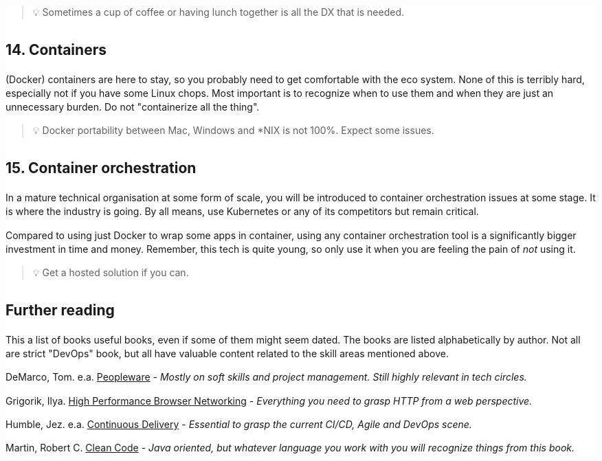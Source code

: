 > 💡 Sometimes a cup of coffee or having lunch together is all the DX that is needed.


## 14. Containers

(Docker) containers are here to stay, so you probably need to get comfortable with the eco system. None of this is terribly hard, especially not if you have some Linux chops. Most important is to recognize when to use them and when they are just an unnecessary burden.
Do not "containerize all the thing".

> 💡 Docker portability between Mac, Windows and *NIX is not 100%. Expect some issues.


## 15. Container orchestration 

In a mature technical organisation at some form of scale, you will be introduced to container orchestration issues at some stage. It is where the industry is going. By all means, use Kubernetes or any of its competitors but remain critical.  

Compared to using just Docker to wrap some apps in container, using any container orchestration tool is a significantly bigger investment in time and money.  Remember, this tech is quite young, so only use it when you are feeling the pain of *not* using it.

> 💡 Get a hosted solution if you can.

## Further reading

This a list of books useful books, even if some of them might seem dated. The books are listed alphabetically by author. Not all are strict "DevOps" book, but all have valuable content related to the skill areas mentioned above.

DeMarco, Tom. e.a. [Peopleware](https://www.amazon.com/Peopleware-Productive-Projects-Tom-DeMarco/dp/0932633439)  - *Mostly on soft skills and project management. Still highly relevant in tech circles.*  

Grigorik, Ilya. [High Performance Browser Networking](https://www.amazon.com/High-Performance-Browser-Networking-performance-ebook/dp/B00FM0OC4S) - *Everything you need to grasp HTTP from a web perspective.*  
  
Humble, Jez. e.a. [Continuous Delivery](https://www.amazon.com/Continuous-Delivery-Deployment-Automation-Addison-Wesley/dp/0321601912) - *Essential to grasp the current CI/CD, Agile and DevOps scene.*  
  
Martin, Robert C. [Clean Code](https://www.amazon.com/Clean-Code-Handbook-Software-Craftsmanship/dp/0132350882/) - *Java oriented, but whatever language you work with you will recognize things from this book.*  
     

